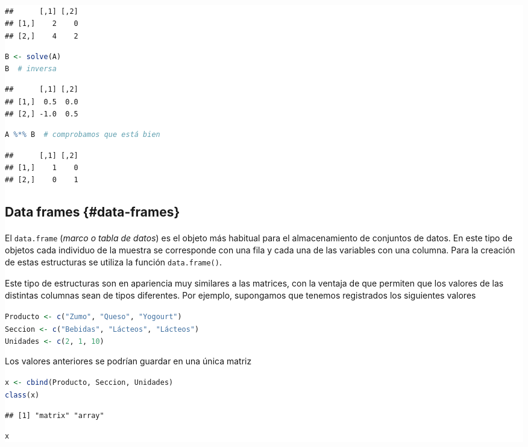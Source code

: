```
##      [,1] [,2]
## [1,]    2    0
## [2,]    4    2
```

```r
B <- solve(A)
B  # inversa
```

```
##      [,1] [,2]
## [1,]  0.5  0.0
## [2,] -1.0  0.5
```

```r
A %*% B  # comprobamos que está bien
```

```
##      [,1] [,2]
## [1,]    1    0
## [2,]    0    1
```


## Data frames {#data-frames}

El `data.frame` (*marco o tabla de datos*) es el objeto más habitual para el almacenamiento de conjuntos de datos. 
En este tipo de objetos cada individuo de la muestra se corresponde con una fila y cada una de las variables con una columna.
Para la creación de estas estructuras se utiliza la función `data.frame()`.

Este tipo de estructuras son en apariencia muy similares a las matrices, con la ventaja de que permiten que los valores de las distintas columnas sean de tipos diferentes. 
Por ejemplo, supongamos que tenemos registrados los siguientes valores

```r
Producto <- c("Zumo", "Queso", "Yogourt")
Seccion <- c("Bebidas", "Lácteos", "Lácteos")
Unidades <- c(2, 1, 10)
```

Los valores anteriores se podrían guardar en una única matriz

```r
x <- cbind(Producto, Seccion, Unidades)
class(x)
```

```
## [1] "matrix" "array"
```

```r
x
```

